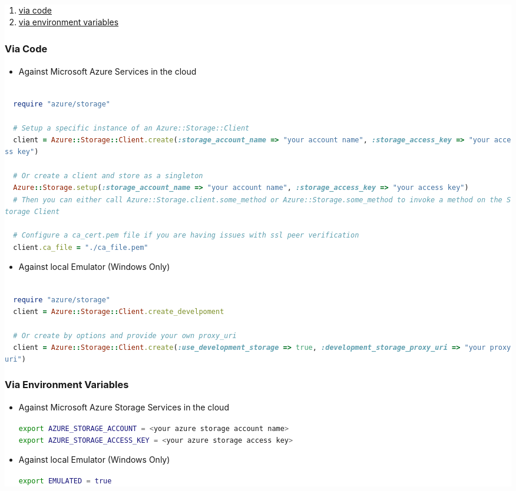1. [via code](#via-code)
2. [via environment variables](#via-environment-variables)

<a name="via-code"></a>
### Via Code
* Against Microsoft Azure Services in the cloud

```ruby

  require "azure/storage"

  # Setup a specific instance of an Azure::Storage::Client
  client = Azure::Storage::Client.create(:storage_account_name => "your account name", :storage_access_key => "your access key")

  # Or create a client and store as a singleton
  Azure::Storage.setup(:storage_account_name => "your account name", :storage_access_key => "your access key")
  # Then you can either call Azure::Storage.client.some_method or Azure::Storage.some_method to invoke a method on the Storage Client

  # Configure a ca_cert.pem file if you are having issues with ssl peer verification
  client.ca_file = "./ca_file.pem"

```

* Against local Emulator (Windows Only)

```ruby

  require "azure/storage"
  client = Azure::Storage::Client.create_develpoment

  # Or create by options and provide your own proxy_uri
  client = Azure::Storage::Client.create(:use_development_storage => true, :development_storage_proxy_uri => "your proxy uri")

```

<a name="via-environment-variables"></a>
### Via Environment Variables

* Against Microsoft Azure Storage Services in the cloud

    ```bash
    export AZURE_STORAGE_ACCOUNT = <your azure storage account name>
    export AZURE_STORAGE_ACCESS_KEY = <your azure storage access key>
    ```

* Against local Emulator (Windows Only)

    ```bash
    export EMULATED = true
    ```
